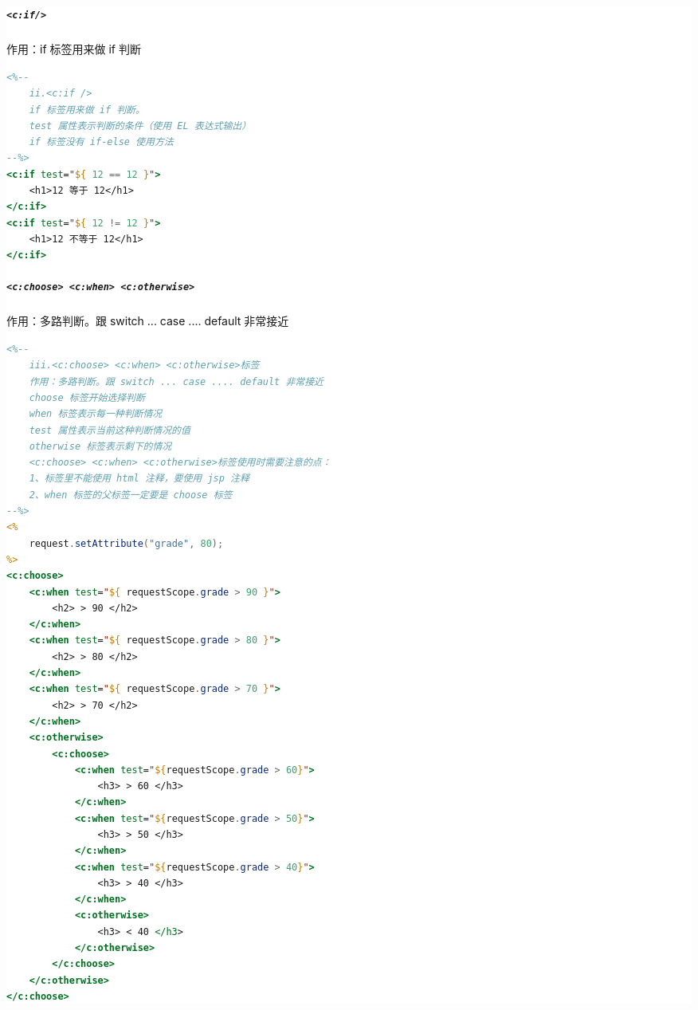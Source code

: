 ##### `<c:if/>`

作用：if 标签用来做 if 判断

```jsp
<%--
    ii.<c:if />
    if 标签用来做 if 判断。
    test 属性表示判断的条件（使用 EL 表达式输出）
    if 标签没有 if-else 使用方法
--%>
<c:if test="${ 12 == 12 }">
    <h1>12 等于 12</h1>
</c:if>
<c:if test="${ 12 != 12 }">
    <h1>12 不等于 12</h1>
</c:if>
```

##### `<c:choose> <c:when> <c:otherwise>`

作用：多路判断。跟 switch ... case .... default 非常接近

```jsp
<%--
    iii.<c:choose> <c:when> <c:otherwise>标签
    作用：多路判断。跟 switch ... case .... default 非常接近
    choose 标签开始选择判断
    when 标签表示每一种判断情况
    test 属性表示当前这种判断情况的值
    otherwise 标签表示剩下的情况
    <c:choose> <c:when> <c:otherwise>标签使用时需要注意的点：
    1、标签里不能使用 html 注释，要使用 jsp 注释
    2、when 标签的父标签一定要是 choose 标签
--%>
<%
    request.setAttribute("grade", 80);
%>
<c:choose>
    <c:when test="${ requestScope.grade > 90 }">
        <h2> > 90 </h2>
    </c:when>
    <c:when test="${ requestScope.grade > 80 }">
        <h2> > 80 </h2>
    </c:when>
    <c:when test="${ requestScope.grade > 70 }">
        <h2> > 70 </h2>
    </c:when>
    <c:otherwise>
        <c:choose>
            <c:when test="${requestScope.grade > 60}">
                <h3> > 60 </h3>
            </c:when>
            <c:when test="${requestScope.grade > 50}">
                <h3> > 50 </h3>
            </c:when>
            <c:when test="${requestScope.grade > 40}">
                <h3> > 40 </h3>
            </c:when>
            <c:otherwise>
                <h3> < 40 </h3>
            </c:otherwise>
        </c:choose>
    </c:otherwise>
</c:choose>
```